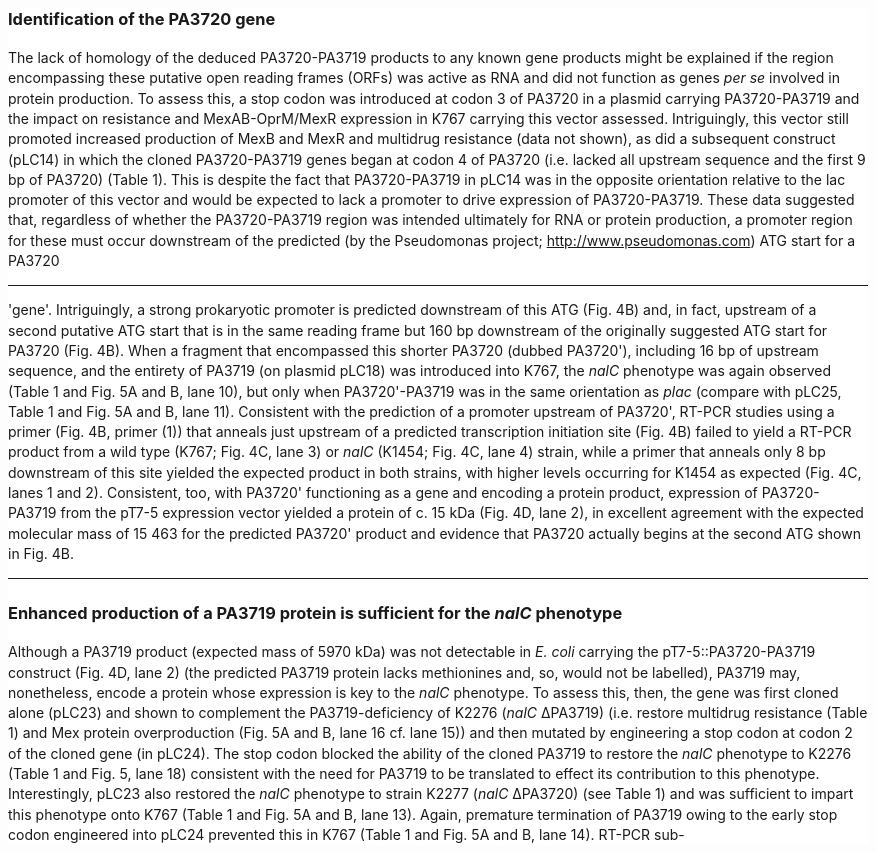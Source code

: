 
### Identification of the PA3720 gene

The lack of homology of the deduced PA3720-PA3719 products to any known gene products might be explained if the region encompassing these putative open reading frames (ORFs) was active as RNA and did not function as genes *per se* involved in protein production. To assess this, a stop codon was introduced at codon 3 of PA3720 in a plasmid carrying PA3720-PA3719 and the impact on resistance and MexAB-OprM/MexR expression in K767 carrying this vector assessed. Intriguingly, this vector still promoted increased production of MexB and MexR and multidrug resistance (data not shown), as did a subsequent construct (pLC14) in which the cloned PA3720-PA3719 genes began at codon 4 of PA3720 (i.e. lacked all upstream sequence and the first 9 bp of PA3720) (Table 1). This is despite the fact that PA3720-PA3719 in pLC14 was in the opposite orientation relative to the lac promoter of this vector and would be expected to lack a promoter to drive expression of PA3720-PA3719. These data suggested that, regardless of whether the PA3720-PA3719 region was intended ultimately for RNA or protein production, a promoter region for these must occur downstream of the predicted (by the Pseudomonas project; http://www.pseudomonas.com) ATG start for a PA3720

---

'gene'. Intriguingly, a strong prokaryotic promoter is predicted downstream of this ATG (Fig. 4B) and, in fact, upstream of a second putative ATG start that is in the same reading frame but 160 bp downstream of the originally suggested ATG start for PA3720 (Fig. 4B). When a fragment that encompassed this shorter PA3720 (dubbed PA3720'), including 16 bp of upstream sequence, and the entirety of PA3719 (on plasmid pLC18) was introduced into K767, the *nalC* phenotype was again observed (Table 1 and Fig. 5A and B, lane 10), but only when PA3720'-PA3719 was in the same orientation as *plac* (compare with pLC25, Table 1 and Fig. 5A and B, lane 11). Consistent with the prediction of a promoter upstream of PA3720', RT-PCR studies using a primer (Fig. 4B, primer (1)) that anneals just upstream of a predicted transcription initiation site (Fig. 4B) failed to yield a RT-PCR product from a wild type (K767; Fig. 4C, lane 3) or *nalC* (K1454; Fig. 4C, lane 4) strain, while a primer that anneals only 8 bp downstream of this site yielded the expected product in both strains, with higher levels occurring for K1454 as expected (Fig. 4C, lanes 1 and 2). Consistent, too, with PA3720' functioning as a gene and encoding a protein product, expression of PA3720-PA3719 from the pT7-5 expression vector yielded a protein of c. 15 kDa (Fig. 4D, lane 2), in excellent agreement with the expected molecular mass of 15 463 for the predicted PA3720' product and evidence that PA3720 actually begins at the second ATG shown in Fig. 4B.

---

### Enhanced production of a PA3719 protein is sufficient for the *nalC* phenotype

Although a PA3719 product (expected mass of 5970 kDa) was not detectable in *E. coli* carrying the pT7-5::PA3720-PA3719 construct (Fig. 4D, lane 2) (the predicted PA3719 protein lacks methionines and, so, would not be labelled), PA3719 may, nonetheless, encode a protein whose expression is key to the *nalC* phenotype. To assess this, then, the gene was first cloned alone (pLC23) and shown to complement the PA3719-deficiency of K2276 (*nalC* ∆PA3719) (i.e. restore multidrug resistance (Table 1) and Mex protein overproduction (Fig. 5A and B, lane 16 cf. lane 15)) and then mutated by engineering a stop codon at codon 2 of the cloned gene (in pLC24). The stop codon blocked the ability of the cloned PA3719 to restore the *nalC* phenotype to K2276 (Table 1 and Fig. 5, lane 18) consistent with the need for PA3719 to be translated to effect its contribution to this phenotype. Interestingly, pLC23 also restored the *nalC* phenotype to strain K2277 (*nalC* ∆PA3720) (see Table 1) and was sufficient to impart this phenotype onto K767 (Table 1 and Fig. 5A and B, lane 13). Again, premature termination of PA3719 owing to the early stop codon engineered into pLC24 prevented this in K767 (Table 1 and Fig. 5A and B, lane 14). RT-PCR sub-